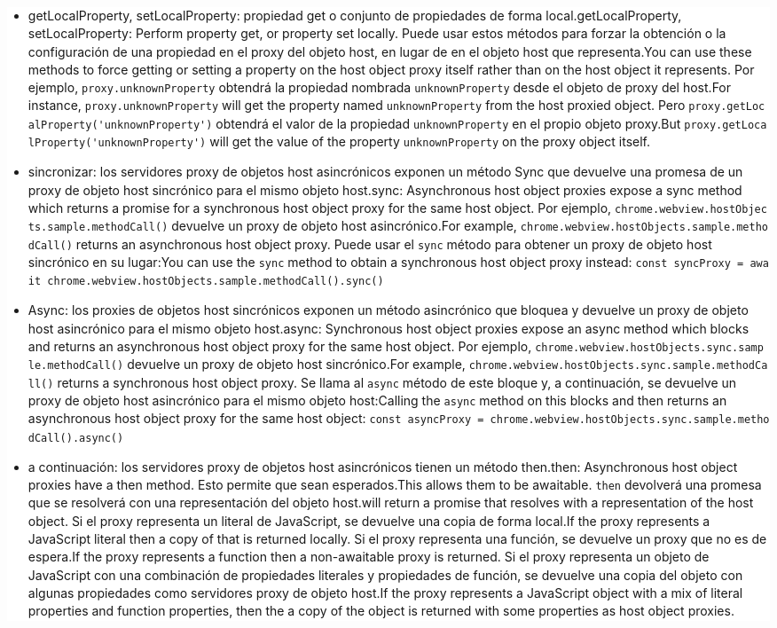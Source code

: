 * <span data-ttu-id="a77dc-325">getLocalProperty, setLocalProperty: propiedad get o conjunto de propiedades de forma local.</span><span class="sxs-lookup"><span data-stu-id="a77dc-325">getLocalProperty, setLocalProperty: Perform property get, or property set locally.</span></span> <span data-ttu-id="a77dc-326">Puede usar estos métodos para forzar la obtención o la configuración de una propiedad en el proxy del objeto host, en lugar de en el objeto host que representa.</span><span class="sxs-lookup"><span data-stu-id="a77dc-326">You can use these methods to force getting or setting a property on the host object proxy itself rather than on the host object it represents.</span></span> <span data-ttu-id="a77dc-327">Por ejemplo, `proxy.unknownProperty` obtendrá la propiedad nombrada `unknownProperty` desde el objeto de proxy del host.</span><span class="sxs-lookup"><span data-stu-id="a77dc-327">For instance, `proxy.unknownProperty` will get the property named `unknownProperty` from the host proxied object.</span></span> <span data-ttu-id="a77dc-328">Pero `proxy.getLocalProperty('unknownProperty')` obtendrá el valor de la propiedad `unknownProperty` en el propio objeto proxy.</span><span class="sxs-lookup"><span data-stu-id="a77dc-328">But `proxy.getLocalProperty('unknownProperty')` will get the value of the property `unknownProperty` on the proxy object itself.</span></span>

* <span data-ttu-id="a77dc-329">sincronizar: los servidores proxy de objetos host asincrónicos exponen un método Sync que devuelve una promesa de un proxy de objeto host sincrónico para el mismo objeto host.</span><span class="sxs-lookup"><span data-stu-id="a77dc-329">sync: Asynchronous host object proxies expose a sync method which returns a promise for a synchronous host object proxy for the same host object.</span></span> <span data-ttu-id="a77dc-330">Por ejemplo, `chrome.webview.hostObjects.sample.methodCall()` devuelve un proxy de objeto host asincrónico.</span><span class="sxs-lookup"><span data-stu-id="a77dc-330">For example, `chrome.webview.hostObjects.sample.methodCall()` returns an asynchronous host object proxy.</span></span> <span data-ttu-id="a77dc-331">Puede usar el `sync` método para obtener un proxy de objeto host sincrónico en su lugar:</span><span class="sxs-lookup"><span data-stu-id="a77dc-331">You can use the `sync` method to obtain a synchronous host object proxy instead:</span></span> `const syncProxy = await chrome.webview.hostObjects.sample.methodCall().sync()`

* <span data-ttu-id="a77dc-332">Async: los proxies de objetos host sincrónicos exponen un método asincrónico que bloquea y devuelve un proxy de objeto host asincrónico para el mismo objeto host.</span><span class="sxs-lookup"><span data-stu-id="a77dc-332">async: Synchronous host object proxies expose an async method which blocks and returns an asynchronous host object proxy for the same host object.</span></span> <span data-ttu-id="a77dc-333">Por ejemplo, `chrome.webview.hostObjects.sync.sample.methodCall()` devuelve un proxy de objeto host sincrónico.</span><span class="sxs-lookup"><span data-stu-id="a77dc-333">For example, `chrome.webview.hostObjects.sync.sample.methodCall()` returns a synchronous host object proxy.</span></span> <span data-ttu-id="a77dc-334">Se llama al `async` método de este bloque y, a continuación, se devuelve un proxy de objeto host asincrónico para el mismo objeto host:</span><span class="sxs-lookup"><span data-stu-id="a77dc-334">Calling the `async` method on this blocks and then returns an asynchronous host object proxy for the same host object:</span></span> `const asyncProxy = chrome.webview.hostObjects.sync.sample.methodCall().async()`

* <span data-ttu-id="a77dc-335">a continuación: los servidores proxy de objetos host asincrónicos tienen un método then.</span><span class="sxs-lookup"><span data-stu-id="a77dc-335">then: Asynchronous host object proxies have a then method.</span></span> <span data-ttu-id="a77dc-336">Esto permite que sean esperados.</span><span class="sxs-lookup"><span data-stu-id="a77dc-336">This allows them to be awaitable.</span></span> `then` <span data-ttu-id="a77dc-337">devolverá una promesa que se resolverá con una representación del objeto host.</span><span class="sxs-lookup"><span data-stu-id="a77dc-337">will return a promise that resolves with a representation of the host object.</span></span> <span data-ttu-id="a77dc-338">Si el proxy representa un literal de JavaScript, se devuelve una copia de forma local.</span><span class="sxs-lookup"><span data-stu-id="a77dc-338">If the proxy represents a JavaScript literal then a copy of that is returned locally.</span></span> <span data-ttu-id="a77dc-339">Si el proxy representa una función, se devuelve un proxy que no es de espera.</span><span class="sxs-lookup"><span data-stu-id="a77dc-339">If the proxy represents a function then a non-awaitable proxy is returned.</span></span> <span data-ttu-id="a77dc-340">Si el proxy representa un objeto de JavaScript con una combinación de propiedades literales y propiedades de función, se devuelve una copia del objeto con algunas propiedades como servidores proxy de objeto host.</span><span class="sxs-lookup"><span data-stu-id="a77dc-340">If the proxy represents a JavaScript object with a mix of literal properties and function properties, then the a copy of the object is returned with some properties as host object proxies.</span></span>
